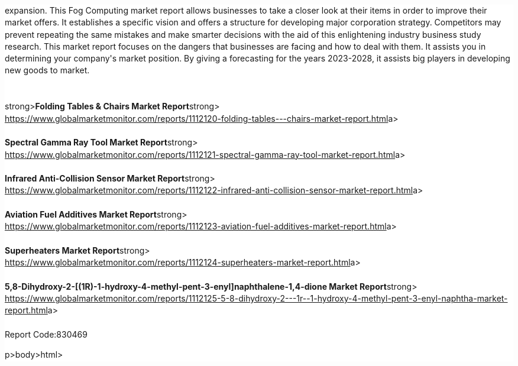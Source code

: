 expansion. This Fog Computing market report allows businesses to take a closer look at their items in order to improve their market offers. It establishes a specific vision and offers a structure for developing major corporation strategy. Competitors may prevent repeating the same mistakes and make smarter decisions with the aid of this enlightening industry business study research. This market report focuses on the dangers that businesses are facing and how to deal with them. It assists you in determining your company's market position. By giving a forecasting for the years 2023-2028, it assists big players in developing new goods to market.<br /><br /><strong><br /></strong>strong><strong>Folding Tables &amp; Chairs Market Report</strong>strong><br /><a href="https://www.globalmarketmonitor.com/reports/1112120-folding-tables---chairs-market-report.html">https://www.globalmarketmonitor.com/reports/1112120-folding-tables---chairs-market-report.html</a>a><br /><br /><strong>Spectral Gamma Ray Tool Market Report</strong>strong><br /><a href="https://www.globalmarketmonitor.com/reports/1112121-spectral-gamma-ray-tool-market-report.html">https://www.globalmarketmonitor.com/reports/1112121-spectral-gamma-ray-tool-market-report.html</a>a><br /><br /><strong>Infrared Anti-Collision Sensor Market Report</strong>strong><br /><a href="https://www.globalmarketmonitor.com/reports/1112122-infrared-anti-collision-sensor-market-report.html">https://www.globalmarketmonitor.com/reports/1112122-infrared-anti-collision-sensor-market-report.html</a>a><br /><br /><strong>Aviation Fuel Additives Market Report</strong>strong><br /><a href="https://www.globalmarketmonitor.com/reports/1112123-aviation-fuel-additives-market-report.html">https://www.globalmarketmonitor.com/reports/1112123-aviation-fuel-additives-market-report.html</a>a><br /><br /><strong>Superheaters Market Report</strong>strong><br /><a href="https://www.globalmarketmonitor.com/reports/1112124-superheaters-market-report.html">https://www.globalmarketmonitor.com/reports/1112124-superheaters-market-report.html</a>a><br /><br /><strong>5,8-Dihydroxy-2-[(1R)-1-hydroxy-4-methyl-pent-3-enyl]naphthalene-1,4-dione Market Report</strong>strong><br /><a href="https://www.globalmarketmonitor.com/reports/1112125-5-8-dihydroxy-2---1r--1-hydroxy-4-methyl-pent-3-enyl-naphtha-market-report.html">https://www.globalmarketmonitor.com/reports/1112125-5-8-dihydroxy-2---1r--1-hydroxy-4-methyl-pent-3-enyl-naphtha-market-report.html</a>a><br /><br />Report Code:830469</p>p></body>body></html>html></p></body></html>
